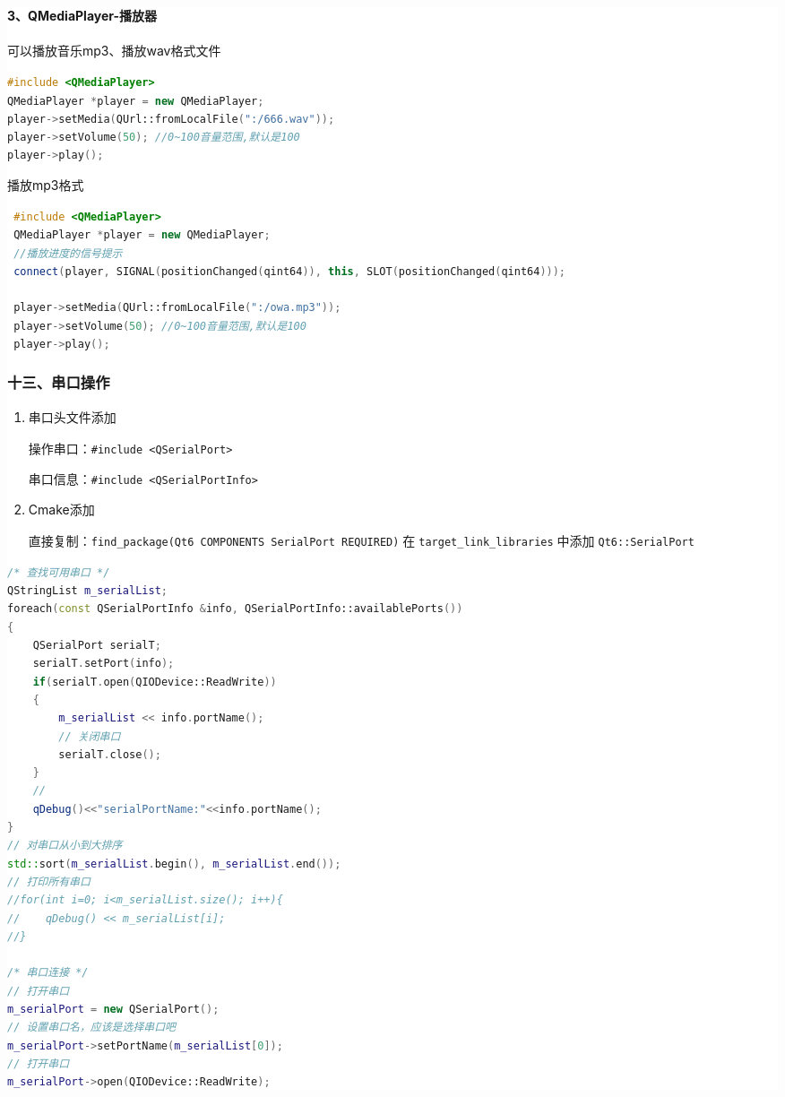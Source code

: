 #### 3、QMediaPlayer-播放器

可以播放音乐mp3、播放wav格式文件

``` c++
#include <QMediaPlayer>
QMediaPlayer *player = new QMediaPlayer;
player->setMedia(QUrl::fromLocalFile(":/666.wav"));
player->setVolume(50); //0~100音量范围,默认是100
player->play();
```

播放mp3格式

``` c++
 #include <QMediaPlayer>
 QMediaPlayer *player = new QMediaPlayer;
 //播放进度的信号提示
 connect(player, SIGNAL(positionChanged(qint64)), this, SLOT(positionChanged(qint64)));

 player->setMedia(QUrl::fromLocalFile(":/owa.mp3"));
 player->setVolume(50); //0~100音量范围,默认是100
 player->play();
```

### 十三、串口操作

1. 串口头文件添加

    操作串口：`#include <QSerialPort>` 

    串口信息：`#include <QSerialPortInfo>`  

2. Cmake添加

    直接复制：`find_package(Qt6 COMPONENTS SerialPort REQUIRED)`
    在 `target_link_libraries` 中添加 `Qt6::SerialPort` 

``` c++
/* 查找可用串口 */
QStringList m_serialList;
foreach(const QSerialPortInfo &info, QSerialPortInfo::availablePorts())
{
    QSerialPort serialT;
    serialT.setPort(info);
    if(serialT.open(QIODevice::ReadWrite))
    {
        m_serialList << info.portName();
        // 关闭串口
        serialT.close();
    }
    //
    qDebug()<<"serialPortName:"<<info.portName();
}
// 对串口从小到大排序
std::sort(m_serialList.begin(), m_serialList.end());
// 打印所有串口
//for(int i=0; i<m_serialList.size(); i++){
//    qDebug() << m_serialList[i];
//}

/* 串口连接 */
// 打开串口
m_serialPort = new QSerialPort();
// 设置串口名，应该是选择串口吧
m_serialPort->setPortName(m_serialList[0]);
// 打开串口
m_serialPort->open(QIODevice::ReadWrite);
```